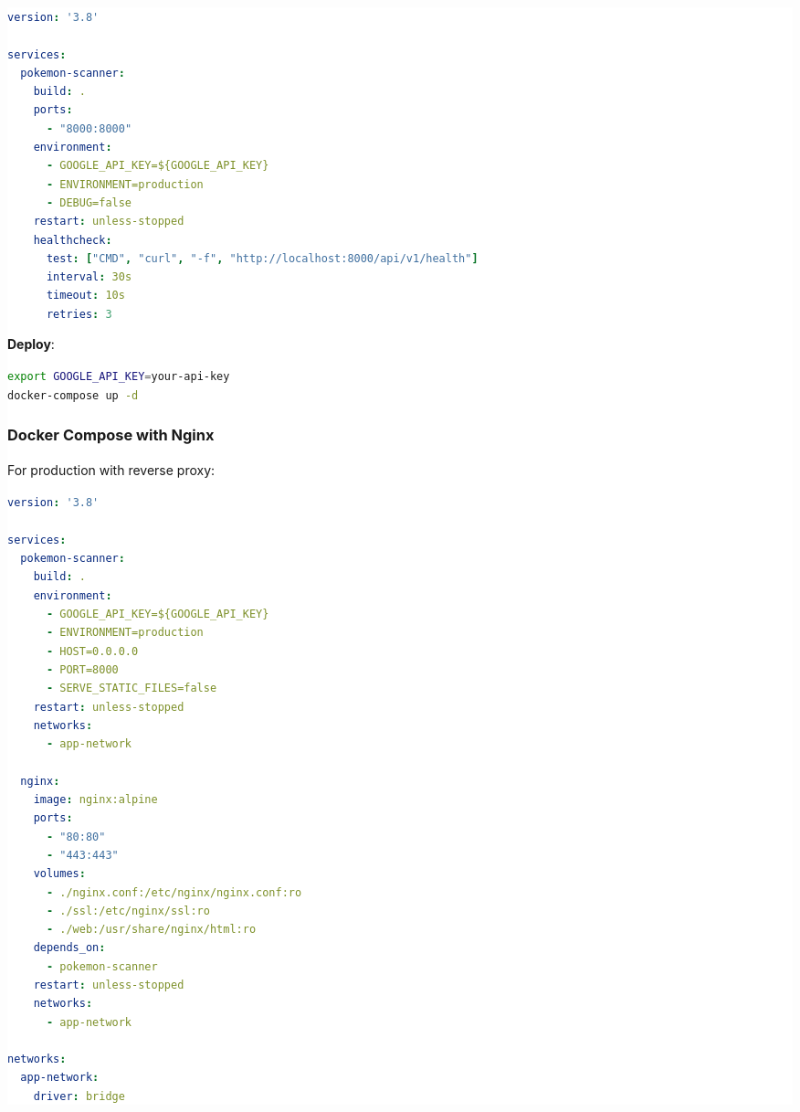 ```yaml
version: '3.8'

services:
  pokemon-scanner:
    build: .
    ports:
      - "8000:8000"
    environment:
      - GOOGLE_API_KEY=${GOOGLE_API_KEY}
      - ENVIRONMENT=production
      - DEBUG=false
    restart: unless-stopped
    healthcheck:
      test: ["CMD", "curl", "-f", "http://localhost:8000/api/v1/health"]
      interval: 30s
      timeout: 10s
      retries: 3
```

**Deploy**:
```bash
export GOOGLE_API_KEY=your-api-key
docker-compose up -d
```

### Docker Compose with Nginx

For production with reverse proxy:

```yaml
version: '3.8'

services:
  pokemon-scanner:
    build: .
    environment:
      - GOOGLE_API_KEY=${GOOGLE_API_KEY}
      - ENVIRONMENT=production
      - HOST=0.0.0.0
      - PORT=8000
      - SERVE_STATIC_FILES=false
    restart: unless-stopped
    networks:
      - app-network

  nginx:
    image: nginx:alpine
    ports:
      - "80:80"
      - "443:443"
    volumes:
      - ./nginx.conf:/etc/nginx/nginx.conf:ro
      - ./ssl:/etc/nginx/ssl:ro
      - ./web:/usr/share/nginx/html:ro
    depends_on:
      - pokemon-scanner
    restart: unless-stopped
    networks:
      - app-network

networks:
  app-network:
    driver: bridge
```
